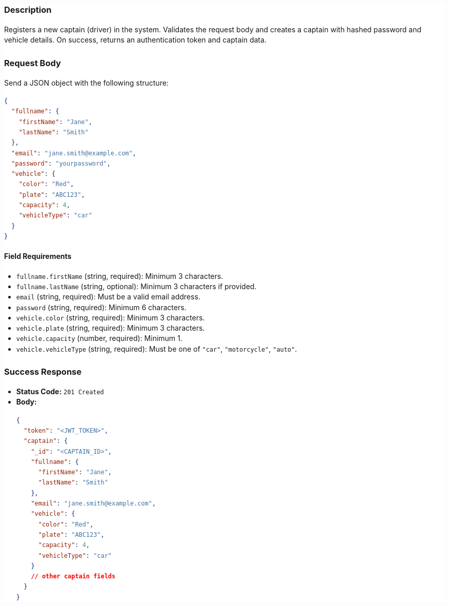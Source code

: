### Description

Registers a new captain (driver) in the system. Validates the request body and creates a captain with hashed password and vehicle details. On success, returns an authentication token and captain data.

### Request Body

Send a JSON object with the following structure:

```json
{
  "fullname": {
    "firstName": "Jane",
    "lastName": "Smith"
  },
  "email": "jane.smith@example.com",
  "password": "yourpassword",
  "vehicle": {
    "color": "Red",
    "plate": "ABC123",
    "capacity": 4,
    "vehicleType": "car"
  }
}
```

#### Field Requirements

- `fullname.firstName` (string, required): Minimum 3 characters.
- `fullname.lastName` (string, optional): Minimum 3 characters if provided.
- `email` (string, required): Must be a valid email address.
- `password` (string, required): Minimum 6 characters.
- `vehicle.color` (string, required): Minimum 3 characters.
- `vehicle.plate` (string, required): Minimum 3 characters.
- `vehicle.capacity` (number, required): Minimum 1.
- `vehicle.vehicleType` (string, required): Must be one of `"car"`, `"motorcycle"`, `"auto"`.

### Success Response

- **Status Code:** `201 Created`
- **Body:**
  ```json
  {
    "token": "<JWT_TOKEN>",
    "captain": {
      "_id": "<CAPTAIN_ID>",
      "fullname": {
        "firstName": "Jane",
        "lastName": "Smith"
      },
      "email": "jane.smith@example.com",
      "vehicle": {
        "color": "Red",
        "plate": "ABC123",
        "capacity": 4,
        "vehicleType": "car"
      }
      // other captain fields
    }
  }
  ```
